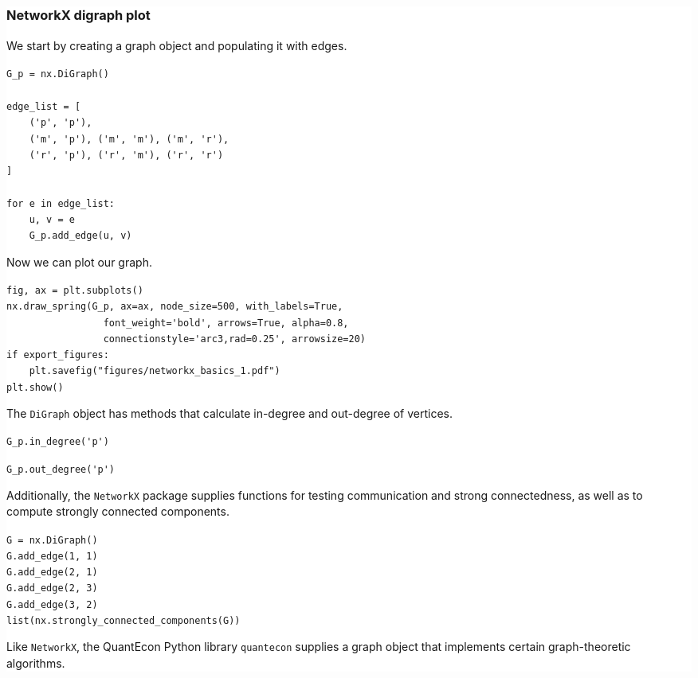 ### NetworkX digraph plot

We start by creating a graph object and populating it with edges. 

```{code-cell} 
G_p = nx.DiGraph()

edge_list = [
    ('p', 'p'),
    ('m', 'p'), ('m', 'm'), ('m', 'r'),
    ('r', 'p'), ('r', 'm'), ('r', 'r')
]

for e in edge_list:
    u, v = e
    G_p.add_edge(u, v)

```

Now we can plot our graph.

```{code-cell} 
fig, ax = plt.subplots()
nx.draw_spring(G_p, ax=ax, node_size=500, with_labels=True, 
                 font_weight='bold', arrows=True, alpha=0.8,
                 connectionstyle='arc3,rad=0.25', arrowsize=20)
if export_figures:
    plt.savefig("figures/networkx_basics_1.pdf")
plt.show()
```

The `DiGraph` object has methods that calculate in-degree and out-degree of vertices.

```{code-cell}
G_p.in_degree('p')
```

```{code-cell}
G_p.out_degree('p')
```

Additionally, the `NetworkX` package supplies functions for testing
communication and strong connectedness, as well as to compute strongly
connected components.

```{code-cell} 
G = nx.DiGraph()
G.add_edge(1, 1)
G.add_edge(2, 1)
G.add_edge(2, 3)
G.add_edge(3, 2)
list(nx.strongly_connected_components(G))
```

Like `NetworkX`, the QuantEcon Python library `quantecon` supplies a graph
object that implements certain graph-theoretic algorithms. 
